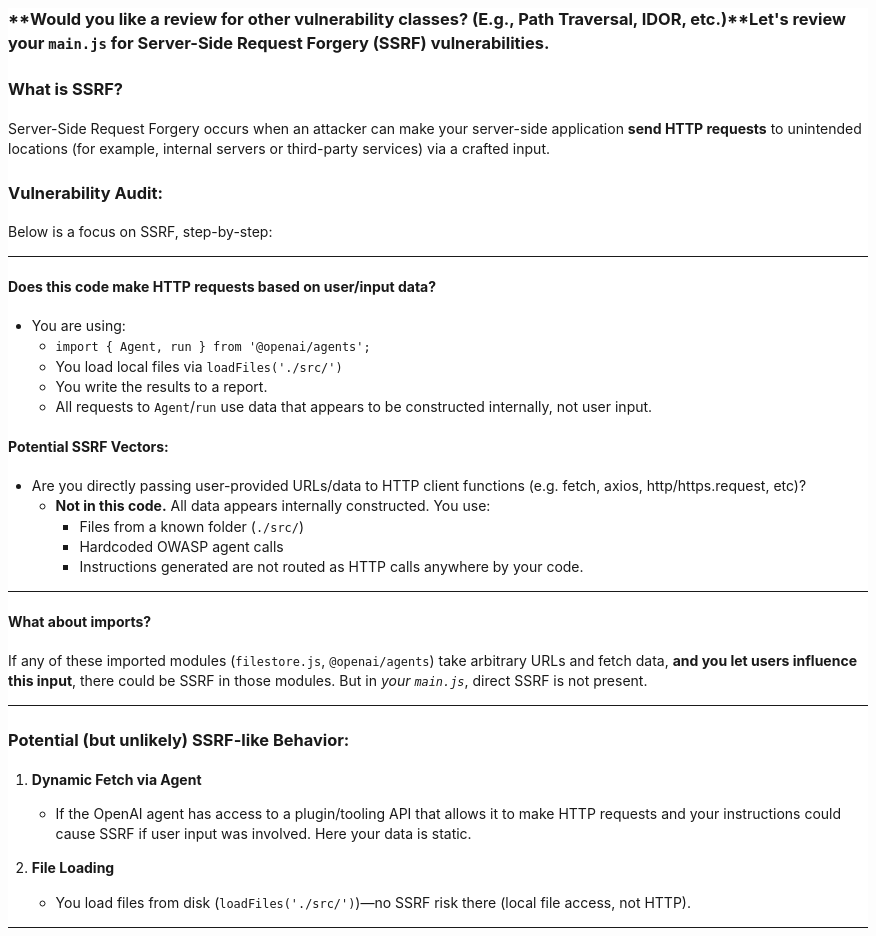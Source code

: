 
### **Would you like a review for other vulnerability classes? (E.g., Path Traversal, IDOR, etc.)**Let's review your `main.js` for **Server-Side Request Forgery (SSRF)** vulnerabilities.

### **What is SSRF?**
Server-Side Request Forgery occurs when an attacker can make your server-side application **send HTTP requests** to unintended locations (for example, internal servers or third-party services) via a crafted input.

### **Vulnerability Audit:**  
Below is a focus on SSRF, step-by-step:

---

#### **Does this code make HTTP requests based on user/input data?**

- You are using:
    - `import { Agent, run } from '@openai/agents';`
    - You load local files via `loadFiles('./src/')`
    - You write the results to a report.
    - All requests to `Agent`/`run` use data that appears to be constructed internally, not user input.

#### **Potential SSRF Vectors:**

- Are you directly passing user-provided URLs/data to HTTP client functions (e.g. fetch, axios, http/https.request, etc)?
    - **Not in this code.** All data appears internally constructed. You use:
        * Files from a known folder (`./src/`)
        * Hardcoded OWASP agent calls
        * Instructions generated are not routed as HTTP calls anywhere by your code.

---

#### **What about imports?**
If any of these imported modules (`filestore.js`, `@openai/agents`) take arbitrary URLs and fetch data, **and you let users influence this input**, there could be SSRF in those modules. But in *your `main.js`*, direct SSRF is not present.

---

### **Potential (but unlikely) SSRF-like Behavior:**

1. **Dynamic Fetch via Agent**
    - If the OpenAI agent has access to a plugin/tooling API that allows it to make HTTP requests and your instructions could cause SSRF if user input was involved. Here your data is static.

2. **File Loading**
    - You load files from disk (`loadFiles('./src/')`)—no SSRF risk there (local file access, not HTTP).

---